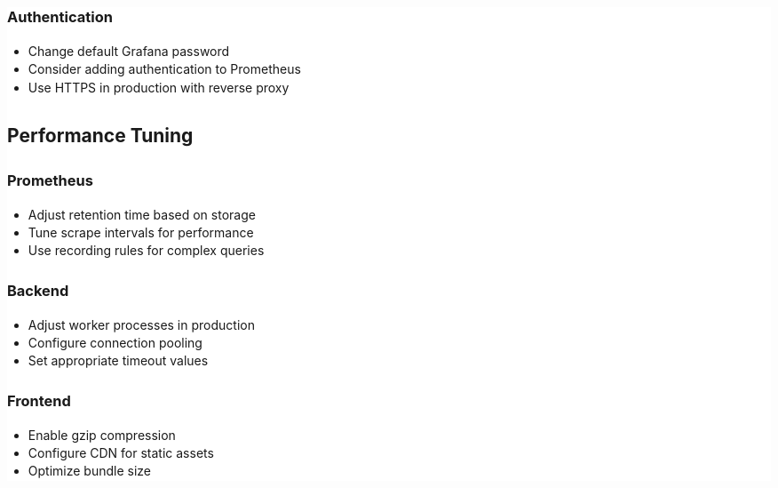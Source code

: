 ### Authentication

- Change default Grafana password
- Consider adding authentication to Prometheus
- Use HTTPS in production with reverse proxy

## Performance Tuning

### Prometheus

- Adjust retention time based on storage
- Tune scrape intervals for performance
- Use recording rules for complex queries

### Backend

- Adjust worker processes in production
- Configure connection pooling
- Set appropriate timeout values

### Frontend

- Enable gzip compression
- Configure CDN for static assets
- Optimize bundle size